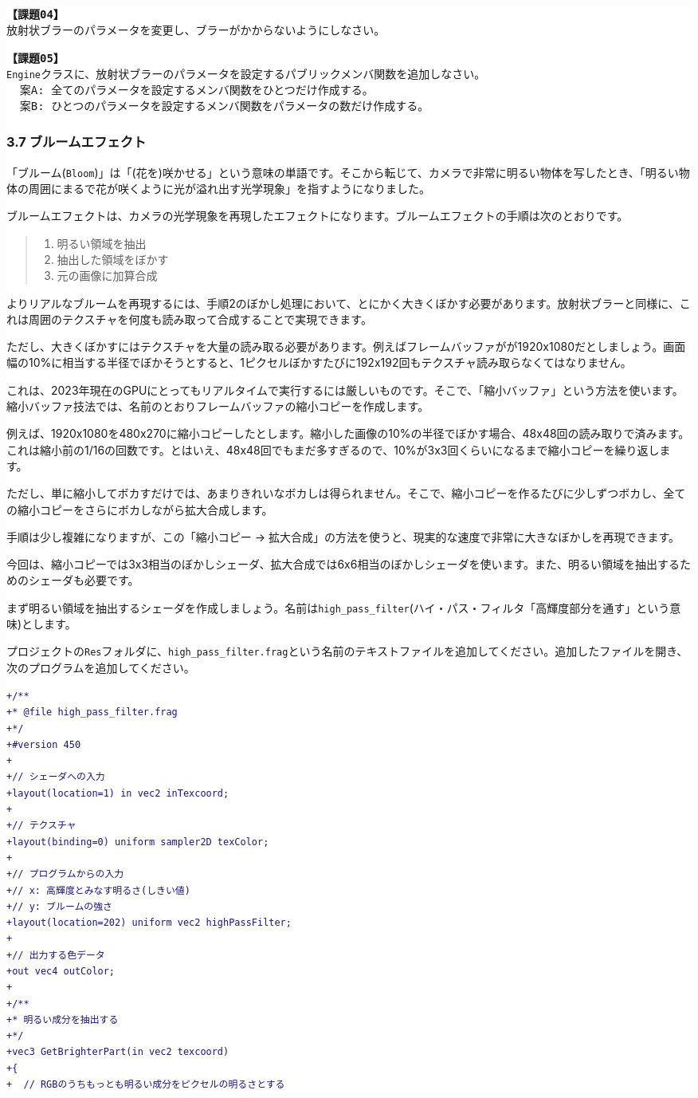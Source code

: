 <pre class="tnmai_assignment">
<strong>【課題04】</strong>
放射状ブラーのパラメータを変更し、ブラーがかからないようにしなさい。
</pre>

<pre class="tnmai_assignment">
<strong>【課題05】</strong>
<code>Engine</code>クラスに、放射状ブラーのパラメータを設定するパブリックメンバ関数を追加しなさい。
  案A: 全てのパラメータを設定するメンバ関数をひとつだけ作成する。
  案B: ひとつのパラメータを設定するメンバ関数をパラメータの数だけ作成する。
</pre>

### 3.7 ブルームエフェクト

「ブルーム(`Bloom`)」は「(花を)咲かせる」という意味の単語です。そこから転じて、カメラで非常に明るい物体を写したとき、「明るい物体の周囲にまるで花が咲くように光が溢れ出す光学現象」を指すようになりました。

ブルームエフェクトは、カメラの光学現象を再現したエフェクトになります。ブルームエフェクトの手順は次のとおりです。

>1. 明るい領域を抽出
>2. 抽出した領域をぼかす
>3. 元の画像に加算合成

よりリアルなブルームを再現するには、手順2のぼかし処理において、とにかく大きくぼかす必要があります。放射状ブラーと同様に、これは周囲のテクスチャを何度も読み取って合成することで実現できます。

ただし、大きくぼかすにはテクスチャを大量の読み取る必要があります。例えばフレームバッファがが1920x1080だとしましょう。画面幅の10%に相当する半径でぼかそうとすると、1ピクセルぼかすたびに192x192回もテクスチャ読み取らなくてはなりません。

これは、2023年現在のGPUにとってもリアルタイムで実行するには厳しいものです。そこで、「縮小バッファ」という方法を使います。縮小バッファ技法では、名前のとおりフレームバッファの縮小コピーを作成します。

例えば、1920x1080を480x270に縮小コピーしたとします。縮小した画像の10%の半径でぼかす場合、48x48回の読み取りで済みます。これは縮小前の1/16の回数です。とはいえ、48x48回でもまだ多すぎるので、10%が3x3回くらいになるまで縮小コピーを繰り返します。

ただし、単に縮小してボカすだけでは、あまりきれいなボカしは得られません。そこで、縮小コピーを作るたびに少しずつボカし、全ての縮小コピーをさらにボカしながら拡大合成します。

手順は少し複雑になりますが、この「縮小コピー → 拡大合成」の方法を使うと、現実的な速度で非常に大きなぼかしを再現できます。

今回は、縮小コピーでは3x3相当のぼかしシェーダ、拡大合成では6x6相当のぼかしシェーダを使います。また、明るい領域を抽出するためのシェーダも必要です。

まず明るい領域を抽出するシェーダを作成しましょう。名前は`high_pass_filter`(ハイ・パス・フィルタ「高輝度部分を通す」という意味)とします。

プロジェクトの`Res`フォルダに、`high_pass_filter.frag`という名前のテキストファイルを追加してください。追加したファイルを開き、次のプログラムを追加してください。

```diff
+/**
+* @file high_pass_filter.frag
+*/
+#version 450
+
+// シェーダへの入力
+layout(location=1) in vec2 inTexcoord;
+
+// テクスチャ
+layout(binding=0) uniform sampler2D texColor;
+
+// プログラムからの入力
+// x: 高輝度とみなす明るさ(しきい値)
+// y: ブルームの強さ
+layout(location=202) uniform vec2 highPassFilter;
+
+// 出力する色データ
+out vec4 outColor;
+
+/**
+* 明るい成分を抽出する
+*/
+vec3 GetBrighterPart(in vec2 texcoord)
+{
+  // RGBのうちもっとも明るい成分をピクセルの明るさとする
```
